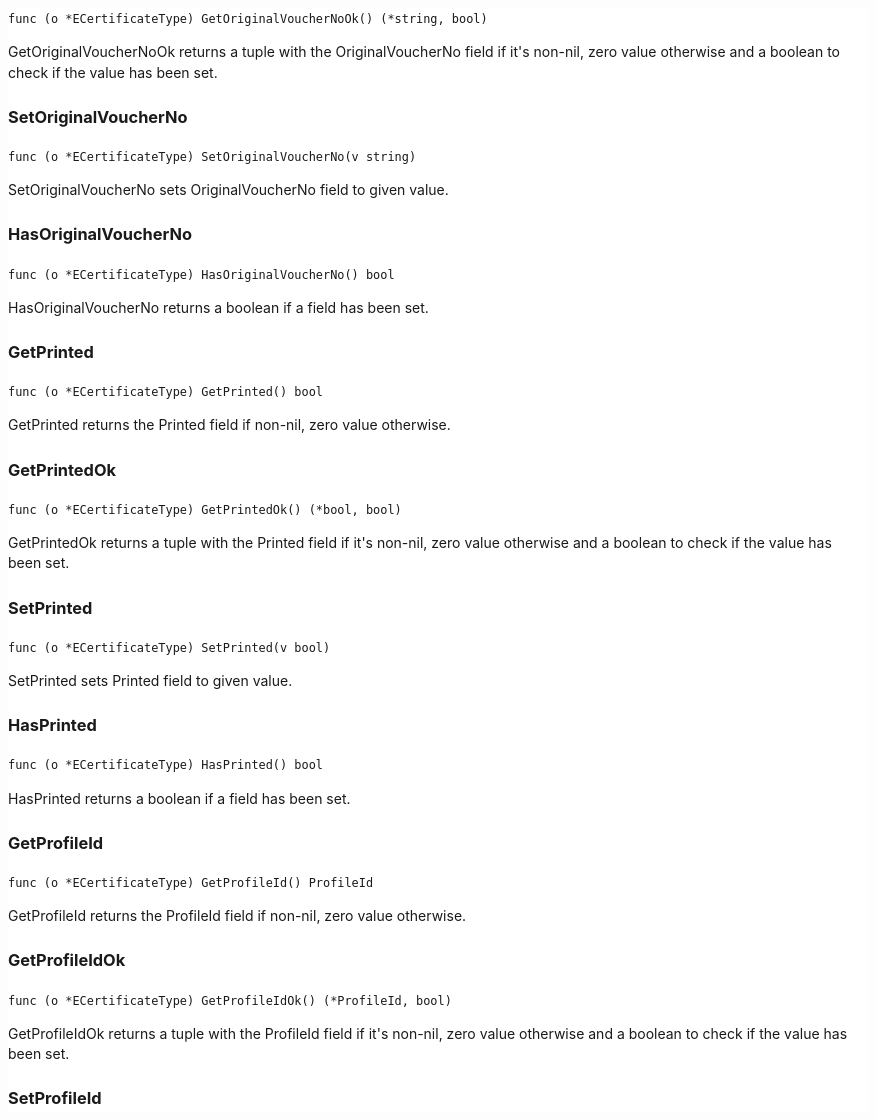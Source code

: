 `func (o *ECertificateType) GetOriginalVoucherNoOk() (*string, bool)`

GetOriginalVoucherNoOk returns a tuple with the OriginalVoucherNo field if it's non-nil, zero value otherwise
and a boolean to check if the value has been set.

### SetOriginalVoucherNo

`func (o *ECertificateType) SetOriginalVoucherNo(v string)`

SetOriginalVoucherNo sets OriginalVoucherNo field to given value.

### HasOriginalVoucherNo

`func (o *ECertificateType) HasOriginalVoucherNo() bool`

HasOriginalVoucherNo returns a boolean if a field has been set.

### GetPrinted

`func (o *ECertificateType) GetPrinted() bool`

GetPrinted returns the Printed field if non-nil, zero value otherwise.

### GetPrintedOk

`func (o *ECertificateType) GetPrintedOk() (*bool, bool)`

GetPrintedOk returns a tuple with the Printed field if it's non-nil, zero value otherwise
and a boolean to check if the value has been set.

### SetPrinted

`func (o *ECertificateType) SetPrinted(v bool)`

SetPrinted sets Printed field to given value.

### HasPrinted

`func (o *ECertificateType) HasPrinted() bool`

HasPrinted returns a boolean if a field has been set.

### GetProfileId

`func (o *ECertificateType) GetProfileId() ProfileId`

GetProfileId returns the ProfileId field if non-nil, zero value otherwise.

### GetProfileIdOk

`func (o *ECertificateType) GetProfileIdOk() (*ProfileId, bool)`

GetProfileIdOk returns a tuple with the ProfileId field if it's non-nil, zero value otherwise
and a boolean to check if the value has been set.

### SetProfileId
